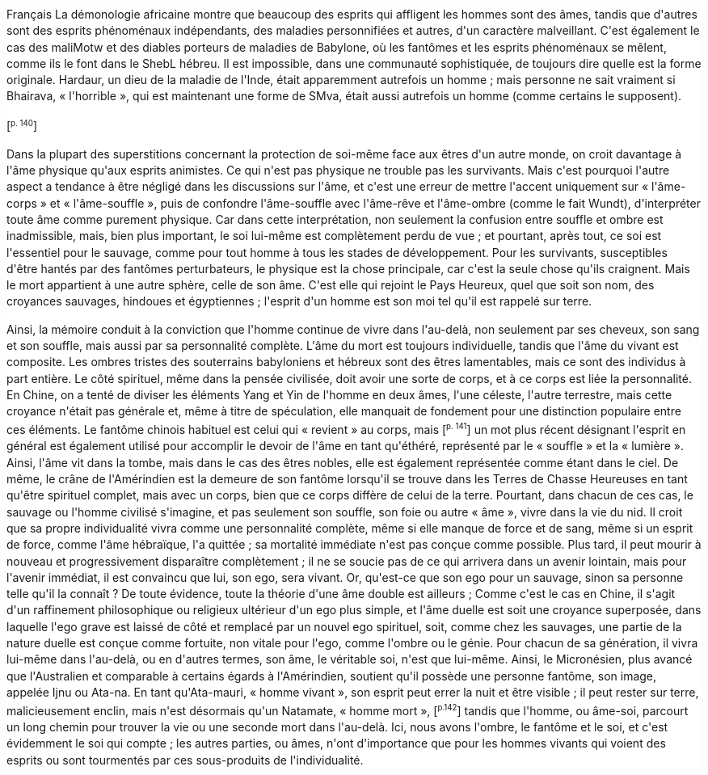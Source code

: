 Français La démonologie africaine montre que beaucoup des esprits qui affligent les hommes sont des âmes, tandis que d'autres sont des esprits phénoménaux indépendants, des maladies personnifiées et autres, d'un caractère malveillant. C'est également le cas des maliMotw et des diables porteurs de maladies de Babylone, où les fantômes et les esprits phénoménaux se mêlent, comme ils le font dans le ShebL hébreu. Il est impossible, dans une communauté sophistiquée, de toujours dire quelle est la forme originale. Hardaur, un dieu de la maladie de l'Inde, était apparemment autrefois un homme ; mais personne ne sait vraiment si Bhairava, « l'horrible », qui est maintenant une forme de SMva, était aussi autrefois un homme (comme certains le supposent).

<span id="p140">[<sup><small>p. 140</small></sup>]</span>

Dans la plupart des superstitions concernant la protection de soi-même face aux êtres d'un autre monde, on croit davantage à l'âme physique qu'aux esprits animistes. Ce qui n'est pas physique ne trouble pas les survivants. Mais c'est pourquoi l'autre aspect a tendance à être négligé dans les discussions sur l'âme, et c'est une erreur de mettre l'accent uniquement sur « l'âme-corps » et « l'âme-souffle », puis de confondre l'âme-souffle avec l'âme-rêve et l'âme-ombre (comme le fait Wundt), d'interpréter toute âme comme purement physique. Car dans cette interprétation, non seulement la confusion entre souffle et ombre est inadmissible, mais, bien plus important, le soi lui-même est complètement perdu de vue ; et pourtant, après tout, ce soi est l'essentiel pour le sauvage, comme pour tout homme à tous les stades de développement. Pour les survivants, susceptibles d'être hantés par des fantômes perturbateurs, le physique est la chose principale, car c'est la seule chose qu'ils craignent. Mais le mort appartient à une autre sphère, celle de son âme. C'est elle qui rejoint le Pays Heureux, quel que soit son nom, des croyances sauvages, hindoues et égyptiennes ; l'esprit d'un homme est son moi tel qu'il est rappelé sur terre.

Ainsi, la mémoire conduit à la conviction que l'homme continue de vivre dans l'au-delà, non seulement par ses cheveux, son sang et son souffle, mais aussi par sa personnalité complète. L'âme du mort est toujours individuelle, tandis que l'âme du vivant est composite. Les ombres tristes des souterrains babyloniens et hébreux sont des êtres lamentables, mais ce sont des individus à part entière. Le côté spirituel, même dans la pensée civilisée, doit avoir une sorte de corps, et à ce corps est liée la personnalité. En Chine, on a tenté de diviser les éléments Yang et Yin de l'homme en deux âmes, l'une céleste, l'autre terrestre, mais cette croyance n'était pas générale et, même à titre de spéculation, elle manquait de fondement pour une distinction populaire entre ces éléments. Le fantôme chinois habituel est celui qui « revient » au corps, mais <span id="p141">[<sup><small>p. 141</small></sup>]</span> un mot plus récent désignant l'esprit en général est également utilisé pour accomplir le devoir de l'âme en tant qu'éthéré, représenté par le « souffle » et la « lumière ». Ainsi, l'âme vit dans la tombe, mais dans le cas des êtres nobles, elle est également représentée comme étant dans le ciel. De même, le crâne de l'Amérindien est la demeure de son fantôme lorsqu'il se trouve dans les Terres de Chasse Heureuses en tant qu'être spirituel complet, mais avec un corps, bien que ce corps diffère de celui de la terre. Pourtant, dans chacun de ces cas, le sauvage ou l'homme civilisé s'imagine, et pas seulement son souffle, son foie ou autre « âme », vivre dans la vie du nid. Il croit que sa propre individualité vivra comme une personnalité complète, même si elle manque de force et de sang, même si un esprit de force, comme l'âme hébraïque, l'a quittée ; sa mortalité immédiate n'est pas conçue comme possible. Plus tard, il peut mourir à nouveau et progressivement disparaître complètement ; il ne se soucie pas de ce qui arrivera dans un avenir lointain, mais pour l'avenir immédiat, il est convaincu que lui, son ego, sera vivant. Or, qu'est-ce que son ego pour un sauvage, sinon sa personne telle qu'il la connaît ? De toute évidence, toute la théorie d'une âme double est ailleurs ; Comme c'est le cas en Chine, il s'agit d'un raffinement philosophique ou religieux ultérieur d'un ego plus simple, et l'âme duelle est soit une croyance superposée, dans laquelle l'ego grave est laissé de côté et remplacé par un nouvel ego spirituel, soit, comme chez les sauvages, une partie de la nature duelle est conçue comme fortuite, non vitale pour l'ego, comme l'ombre ou le génie. Pour chacun de sa génération, il vivra lui-même dans l'au-delà, ou en d'autres termes, son âme, le véritable soi, n'est que lui-même. Ainsi, le Micronésien, plus avancé que l'Australien et comparable à certains égards à l'Amérindien, soutient qu'il possède une personne fantôme, son image, appelée Ijnu ou Ata-na. En tant qu'Ata-mauri, « homme vivant », son esprit peut errer la nuit et être visible ; il peut rester sur terre, malicieusement enclin, mais n'est désormais qu'un Natamate, « homme mort », <span id="p142">[<sup><small>p.142</small></sup>]</span> tandis que l'homme, ou âme-soi, parcourt un long chemin pour trouver la vie ou une seconde mort dans l'au-delà. Ici, nous avons l'ombre, le fantôme et le soi, et c'est évidemment le soi qui compte ; les autres parties, ou âmes, n'ont d'importance que pour les hommes vivants qui voient des esprits ou sont tourmentés par ces sous-produits de l'individualité.


[^2]: Comparez les morts aux « faibles » de Babylone et à leurs voix gazouillantes. Lorsque la Grande Tortue parle par l'intermédiaire d'un sorcier, c'est avec une « voix de chiot » (Parkman, _Conspiracy of Pontiac_, p. 452), ou en Micronésie avec une voix d'oiseau ou gazouillis appelée _mitefutefu_, qui décrit à la fois la voix du sorcier et celle des oiseaux (cf. 1 Rois 19 : 12).
[^3]: On peut soupçonner une conception plus ancienne dans le rite védique de l'appropriation par le fils des pouvoirs de son père. Lorsque le père est à l'article de la mort, le fils est invité à s'allonger sur lui ou face à lui, puis le père dit : « Donne-toi mon souffle, mes yeux, mon ouïe, etc. », et le fils répète : « Prends ton souffle », etc., jusqu'à ce que la liste des pouvoirs corporels, y compris la virilité, soit terminée.
[^4]: Le _fravashi_ est décrit comme un « oiseau aux ailes généreuses ». Ainsi, en Inde, les Pères apparaissent sous forme d'oiseau. Pour « âme ailée », même de leur vivant, comparer Apollonius, _Argon._, 4, 23, les fantômes de Bahylon volent au-dessus de la mer vers la « terre lointaine », Aralu, et prennent ainsi forme d'oiseau.
[^5]: L'âme contre laquelle Bouddha s'en est pris était toujours l'âme individuelle. Il ne semble pas avoir eu connaissance de l'Âme Universelle ni d'aucune théorie de l'âme individuelle, à l'exception de l'âme rudimentaire et « pouce en l'air » du prêtre brahmane.
[^6]: Il est possible que le cannibalisme ait précédé l'exposition ; il est parfois pratiqué comme un rite religieux (le pouvoir du mort passe dans celui qui le mange), ou comme une marque d'affection. L'objection d'un chef sampan au christianisme était que s'il l'adoptait, il pourrait ne pas être mangé par sa famille mais par des vers. Certains Africains soutiennent que la difformité naturelle persiste après la mort, mais que les mutilations accidentelles ne sont pas héritées par le corps mort. Le corps, comme le disent certains sauvages, ne vieillit pas après la mort mais (comme les dieux hindous, qui ont tous une trentaine d'années en apparence) n'est pas sujet au changement ; pourtant, comme l'a dit un Africain, il vieillit probablement et meurt à nouveau, mais nous n'en savons rien et ce n'est que lorsque les Blancs nous assaillent de questions que nous pensons à de telles choses.
[^7]: Le mysticisme sacrificiel des Brahmanes fait du futur corps d'un homme la résultante des sacrifices consentis durant sa vie. L'illusion selon laquelle les morts peuvent à la fois agir comme des fantômes et être simultanément au ciel, ou dans un autre corps, ne perturbe les vivants que dans la mesure où elle affecte leurs propres prières et offrandes aux morts. Le prêtre brahmane, cependant, dit : « Ne soyez pas troublé par le doute ; la nourriture donnée aux Mânes les atteint, qu'ils soient dans la lune, dans le ciel ou qu'ils renaissent sur terre. »